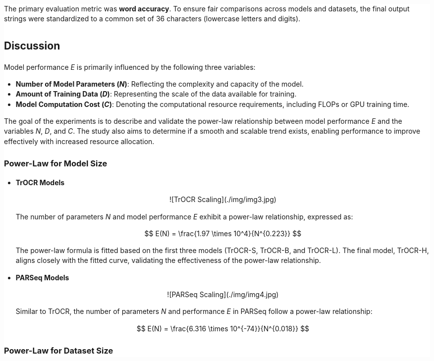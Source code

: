 The primary evaluation metric was **word accuracy**. To ensure fair comparisons across models and datasets, the final output strings were standardized to a common set of $36$ characters (lowercase letters and digits).

## Discussion

Model performance $E$ is primarily influenced by the following three variables:

- **Number of Model Parameters ($N$)**: Reflecting the complexity and capacity of the model.
- **Amount of Training Data ($D$)**: Representing the scale of the data available for training.
- **Model Computation Cost ($C$)**: Denoting the computational resource requirements, including FLOPs or GPU training time.

The goal of the experiments is to describe and validate the power-law relationship between model performance $E$ and the variables $N$, $D$, and $C$. The study also aims to determine if a smooth and scalable trend exists, enabling performance to improve effectively with increased resource allocation.

### Power-Law for Model Size

- **TrOCR Models**

    <div align="center">
    <figure style={{"width": "80%"}}>
    ![TrOCR Scaling](./img/img3.jpg)
    </figure>
    </div>

  The number of parameters $N$ and model performance $E$ exhibit a power-law relationship, expressed as:

  $$
  E(N) = \frac{1.97 \times 10^4}{N^{0.223}}
  $$

  The power-law formula is fitted based on the first three models (TrOCR-S, TrOCR-B, and TrOCR-L). The final model, TrOCR-H, aligns closely with the fitted curve, validating the effectiveness of the power-law relationship.

- **PARSeq Models**

    <div align="center">
    <figure style={{"width": "80%"}}>
    ![PARSeq Scaling](./img/img4.jpg)
    </figure>
    </div>

  Similar to TrOCR, the number of parameters $N$ and performance $E$ in PARSeq follow a power-law relationship:

  $$
  E(N) = \frac{6.316 \times 10^{-74}}{N^{0.018}}
  $$

### Power-Law for Dataset Size
